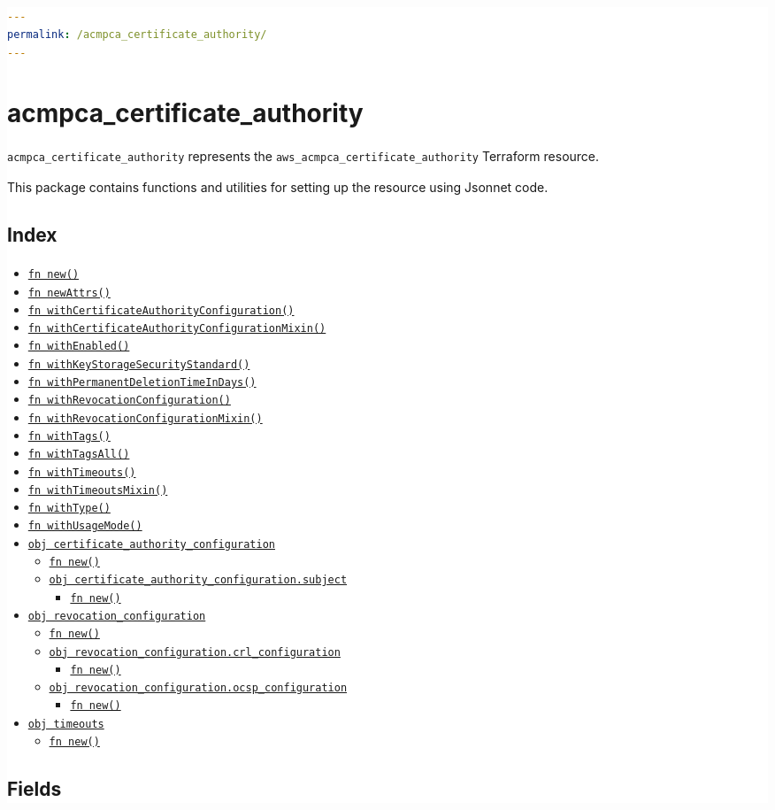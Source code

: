 ```yaml
---
permalink: /acmpca_certificate_authority/
---
```


# acmpca_certificate_authority

`acmpca_certificate_authority` represents the `aws_acmpca_certificate_authority` Terraform resource.



This package contains functions and utilities for setting up the resource using Jsonnet code.


## Index

* [`fn new()`](#fn-new)
* [`fn newAttrs()`](#fn-newattrs)
* [`fn withCertificateAuthorityConfiguration()`](#fn-withcertificateauthorityconfiguration)
* [`fn withCertificateAuthorityConfigurationMixin()`](#fn-withcertificateauthorityconfigurationmixin)
* [`fn withEnabled()`](#fn-withenabled)
* [`fn withKeyStorageSecurityStandard()`](#fn-withkeystoragesecuritystandard)
* [`fn withPermanentDeletionTimeInDays()`](#fn-withpermanentdeletiontimeindays)
* [`fn withRevocationConfiguration()`](#fn-withrevocationconfiguration)
* [`fn withRevocationConfigurationMixin()`](#fn-withrevocationconfigurationmixin)
* [`fn withTags()`](#fn-withtags)
* [`fn withTagsAll()`](#fn-withtagsall)
* [`fn withTimeouts()`](#fn-withtimeouts)
* [`fn withTimeoutsMixin()`](#fn-withtimeoutsmixin)
* [`fn withType()`](#fn-withtype)
* [`fn withUsageMode()`](#fn-withusagemode)
* [`obj certificate_authority_configuration`](#obj-certificate_authority_configuration)
  * [`fn new()`](#fn-certificate_authority_configurationnew)
  * [`obj certificate_authority_configuration.subject`](#obj-certificate_authority_configurationsubject)
    * [`fn new()`](#fn-certificate_authority_configurationsubjectnew)
* [`obj revocation_configuration`](#obj-revocation_configuration)
  * [`fn new()`](#fn-revocation_configurationnew)
  * [`obj revocation_configuration.crl_configuration`](#obj-revocation_configurationcrl_configuration)
    * [`fn new()`](#fn-revocation_configurationcrl_configurationnew)
  * [`obj revocation_configuration.ocsp_configuration`](#obj-revocation_configurationocsp_configuration)
    * [`fn new()`](#fn-revocation_configurationocsp_configurationnew)
* [`obj timeouts`](#obj-timeouts)
  * [`fn new()`](#fn-timeoutsnew)

## Fields

